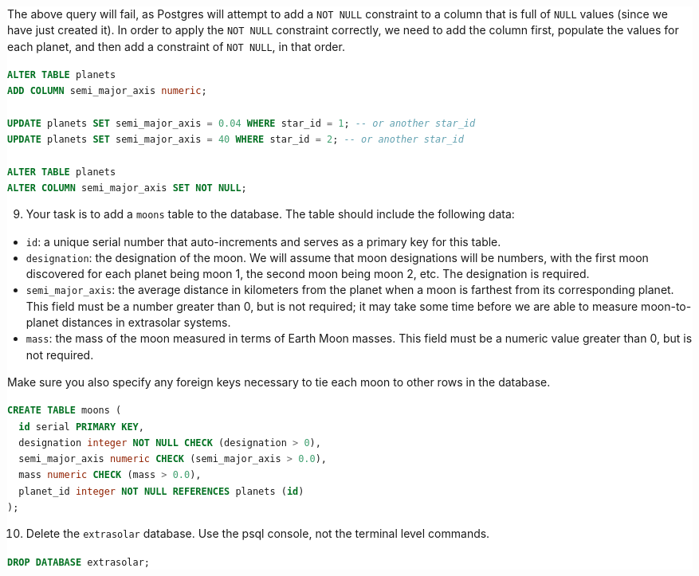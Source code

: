 The above query will fail, as Postgres will attempt to add a `NOT NULL` constraint to a column that is full of `NULL` values (since we have just created it). In order to apply the `NOT NULL` constraint correctly, we need to add the column first, populate the values for each planet, and then add a constraint of `NOT NULL`, in that order.
```sql
ALTER TABLE planets
ADD COLUMN semi_major_axis numeric;

UPDATE planets SET semi_major_axis = 0.04 WHERE star_id = 1; -- or another star_id
UPDATE planets SET semi_major_axis = 40 WHERE star_id = 2; -- or another star_id

ALTER TABLE planets
ALTER COLUMN semi_major_axis SET NOT NULL;
```
9) Your task is to add a `moons` table to the database. The table should include the following data:
- `id`: a unique serial number that auto-increments and serves as a primary key for this table.
- `designation`: the designation of the moon. We will assume that moon designations will be numbers, with the first moon discovered for each planet being moon 1, the second moon being moon 2, etc. The designation is required.
- `semi_major_axis`: the average distance in kilometers from the planet when a moon is farthest from its corresponding planet. This field must be a number greater than 0, but is not required; it may take some time before we are able to measure moon-to-planet distances in extrasolar systems.
- `mass`: the mass of the moon measured in terms of Earth Moon masses. This field must be a numeric value greater than 0, but is not required.

Make sure you also specify any foreign keys necessary to tie each moon to other rows in the database.
```sql
CREATE TABLE moons (
  id serial PRIMARY KEY,
  designation integer NOT NULL CHECK (designation > 0),
  semi_major_axis numeric CHECK (semi_major_axis > 0.0),
  mass numeric CHECK (mass > 0.0),
  planet_id integer NOT NULL REFERENCES planets (id)
);
```
10) Delete the `extrasolar` database. Use the psql console, not the terminal level commands.
```sql
DROP DATABASE extrasolar;
```
